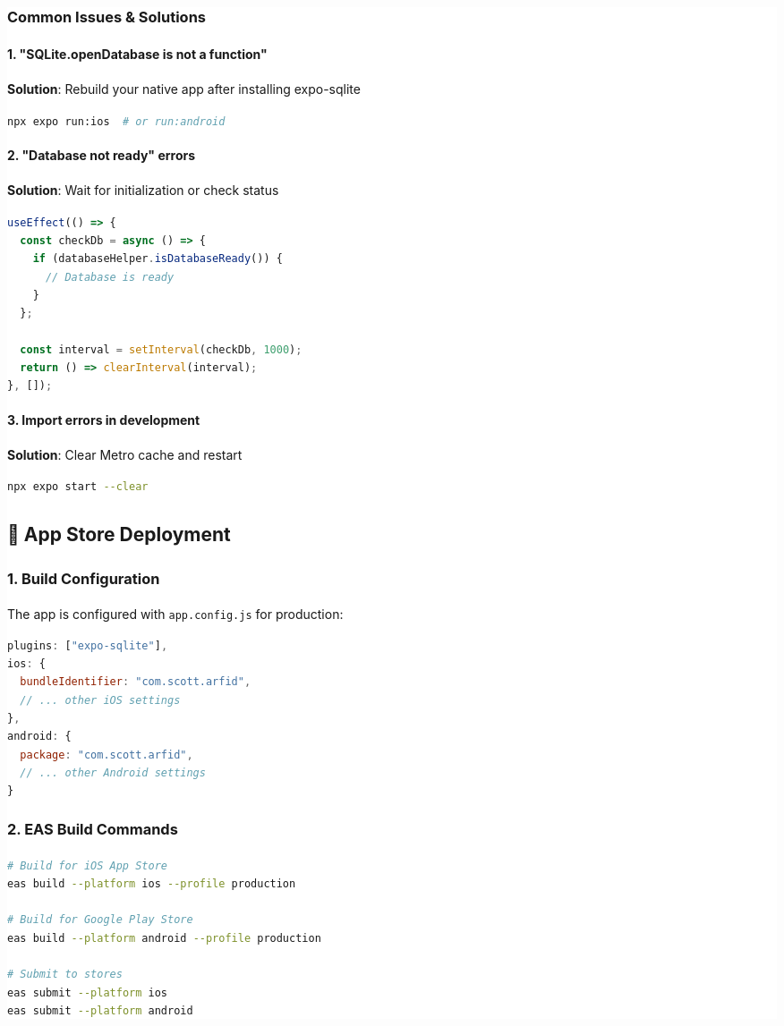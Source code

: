 
### Common Issues & Solutions

#### 1. "SQLite.openDatabase is not a function"
**Solution**: Rebuild your native app after installing expo-sqlite
```bash
npx expo run:ios  # or run:android
```

#### 2. "Database not ready" errors
**Solution**: Wait for initialization or check status
```javascript
useEffect(() => {
  const checkDb = async () => {
    if (databaseHelper.isDatabaseReady()) {
      // Database is ready
    }
  };
  
  const interval = setInterval(checkDb, 1000);
  return () => clearInterval(interval);
}, []);
```

#### 3. Import errors in development
**Solution**: Clear Metro cache and restart
```bash
npx expo start --clear
```

## 📱 **App Store Deployment**

### 1. Build Configuration
The app is configured with `app.config.js` for production:

```javascript
plugins: ["expo-sqlite"],
ios: {
  bundleIdentifier: "com.scott.arfid",
  // ... other iOS settings
},
android: {
  package: "com.scott.arfid",
  // ... other Android settings
}
```

### 2. EAS Build Commands
```bash
# Build for iOS App Store
eas build --platform ios --profile production

# Build for Google Play Store  
eas build --platform android --profile production

# Submit to stores
eas submit --platform ios
eas submit --platform android
```
